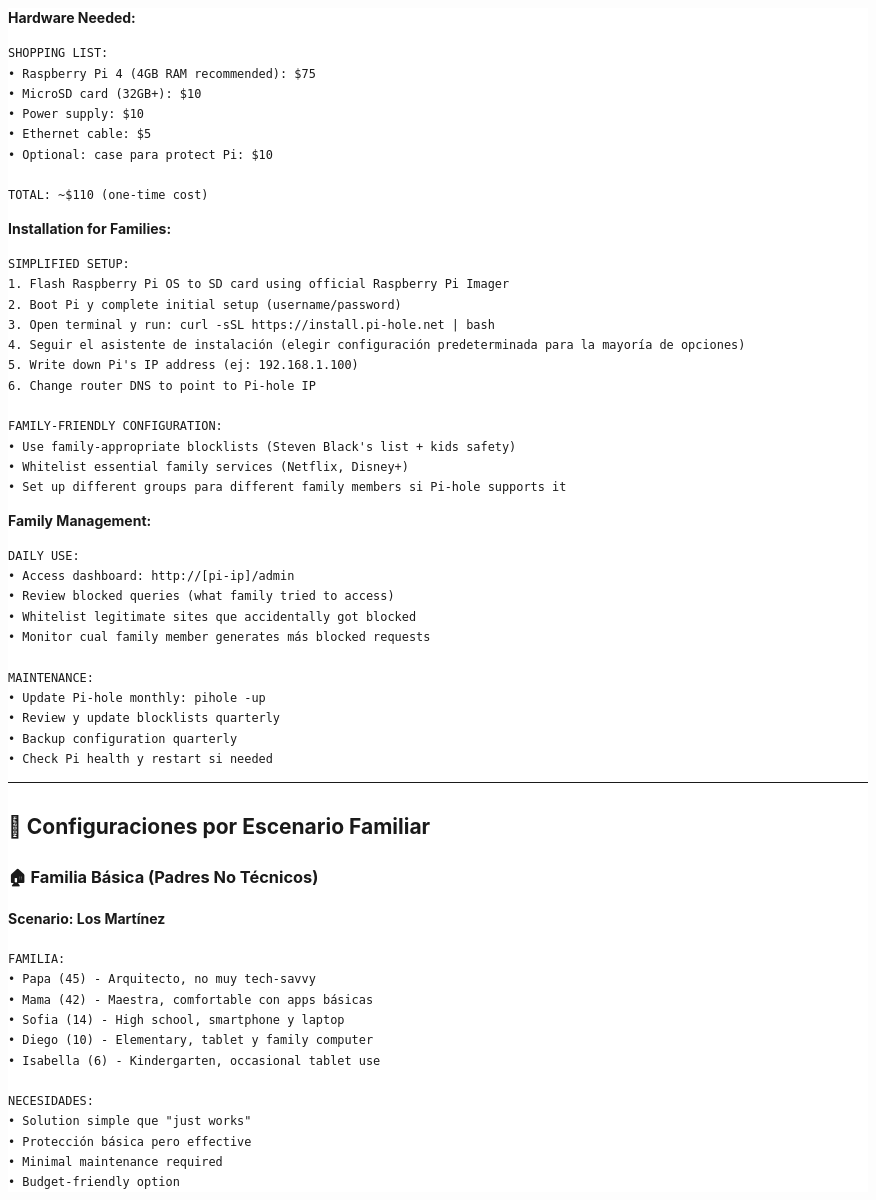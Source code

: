 **Hardware Needed:**
```
SHOPPING LIST:
• Raspberry Pi 4 (4GB RAM recommended): $75
• MicroSD card (32GB+): $10
• Power supply: $10
• Ethernet cable: $5
• Optional: case para protect Pi: $10

TOTAL: ~$110 (one-time cost)
```

**Installation for Families:**
```
SIMPLIFIED SETUP:
1. Flash Raspberry Pi OS to SD card using official Raspberry Pi Imager
2. Boot Pi y complete initial setup (username/password)
3. Open terminal y run: curl -sSL https://install.pi-hole.net | bash
4. Seguir el asistente de instalación (elegir configuración predeterminada para la mayoría de opciones)
5. Write down Pi's IP address (ej: 192.168.1.100)
6. Change router DNS to point to Pi-hole IP

FAMILY-FRIENDLY CONFIGURATION:
• Use family-appropriate blocklists (Steven Black's list + kids safety)
• Whitelist essential family services (Netflix, Disney+)
• Set up different groups para different family members si Pi-hole supports it
```

**Family Management:**
```
DAILY USE:
• Access dashboard: http://[pi-ip]/admin
• Review blocked queries (what family tried to access)
• Whitelist legitimate sites que accidentally got blocked
• Monitor cual family member generates más blocked requests

MAINTENANCE:
• Update Pi-hole monthly: pihole -up
• Review y update blocklists quarterly
• Backup configuration quarterly
• Check Pi health y restart si needed
```

---

## 🎯 Configuraciones por Escenario Familiar

### **🏠 Familia Básica (Padres No Técnicos)**

#### **Scenario: Los Martínez**
```
FAMILIA:
• Papa (45) - Arquitecto, no muy tech-savvy
• Mama (42) - Maestra, comfortable con apps básicas
• Sofia (14) - High school, smartphone y laptop
• Diego (10) - Elementary, tablet y family computer
• Isabella (6) - Kindergarten, occasional tablet use

NECESIDADES:
• Solution simple que "just works"
• Protección básica pero effective
• Minimal maintenance required
• Budget-friendly option
```
